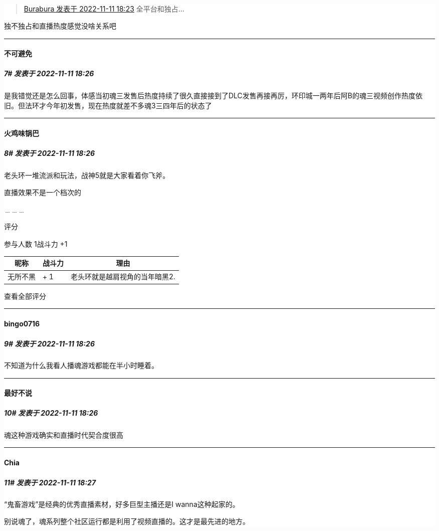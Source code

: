 <blockquote><a href="httphttps://bbs.saraba1st.com/2b/forum.php?mod=redirect&amp;goto=findpost&amp;pid=58390392&amp;ptid=2104463" target="_blank">Burabura 发表于 2022-11-11 18:23</a>
全平台和独占...</blockquote>
独不独占和直播热度感觉没啥关系吧

*****

####  不可避免  
##### 7#       发表于 2022-11-11 18:26

是我错觉还是怎么回事，体感当初魂三发售后热度持续了很久直接接到了DLC发售再接再厉，环印城一两年后阿B的魂三视频创作热度依旧。但法环才今年初发售，现在热度就差不多魂3三四年后的状态了

*****

####  火鸡味锅巴  
##### 8#       发表于 2022-11-11 18:26

老头环一堆流派和玩法，战神5就是大家看着你飞斧。

直播效果不是一个档次的

﹍﹍﹍

评分

 参与人数 1战斗力 +1

|昵称|战斗力|理由|
|----|---|---|
| 无所不黑| + 1|老头环就是越肩视角的当年暗黑2.|

查看全部评分

*****

####  bingo0716  
##### 9#       发表于 2022-11-11 18:26

不知道为什么我看人播魂游戏都能在半小时睡着。

*****

####  最好不说  
##### 10#       发表于 2022-11-11 18:26

魂这种游戏确实和直播时代契合度很高

*****

####  Chia  
##### 11#       发表于 2022-11-11 18:27

“鬼畜游戏”是经典的优秀直播素材，好多巨型主播还是I wanna这种起家的。

别说魂了，魂系列整个社区运行都是利用了视频直播的。这才是最先进的地方。
